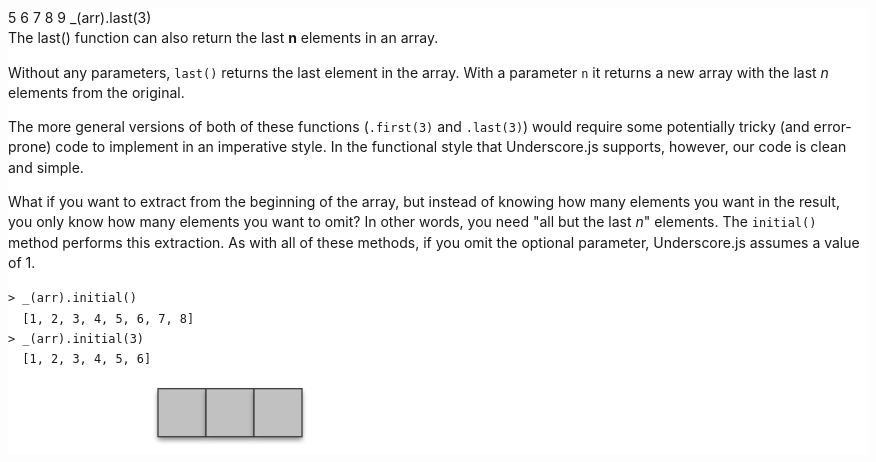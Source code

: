 <text fill="rgb(68, 68, 68)" font-size="16" x="360.48" y="20">
<tspan x="360.48" y="36">5</tspan>
</text>
<text fill="rgb(68, 68, 68)" font-size="16" x="408.48" y="20">
<tspan x="408.48" y="36">6</tspan>
</text>
<text fill="rgb(68, 68, 68)" font-size="16" x="456.48" y="20">
<tspan x="456.48" y="36">7</tspan>
</text>
<text fill="rgb(68, 68, 68)" font-size="16" x="504.48" y="20">
<tspan x="504.48" y="36">8</tspan>
</text>
<text fill="rgb(68, 68, 68)" font-size="16" x="552.48" y="20">
<tspan x="552.48" y="36">9</tspan>
</text>
<text fill="rgb(68, 68, 68)" font-size="14.67" x="30.37" y="21">
<tspan x="30.37" y="36">_(arr).last(3)</tspan>
</text>
</svg>
<figcaption>The last() function can also return the last <b>n</b> elements in an array.</figcaption>
</figure>

Without any parameters, `last()` returns the last element in the array. With a parameter `n` it returns a new array with the last _n_ elements from the original.

The more general versions of both of these functions (`.first(3)` and `.last(3)`) would require some potentially tricky (and error-prone) code to implement in an imperative style. In the functional style that Underscore.js supports, however, our code is clean and simple.

What if you want to extract from the beginning of the array, but instead of knowing how many elements you want in the result, you only know how many elements you want to omit? In other words, you need "all but the last _n_" elements.  The `initial()` method performs this extraction. As with all of these methods, if you omit the optional parameter, Underscore.js assumes a value of 1. 

``` {.javascript}
> _(arr).initial()
  [1, 2, 3, 4, 5, 6, 7, 8]
> _(arr).initial(3)
  [1, 2, 3, 4, 5, 6]
```

<figure style="margin-left:0;margin-right:0;">
<svg version="1.1" xmlns="http://www.w3.org/2000/svg" xmlns:xlink="http://www.w3.org/1999/xlink" width="600" height="66"  xml:space="preserve">
<defs>
<filter id="shadow-outer" filterUnits="userSpaceOnUse">
<feGaussianBlur stdDeviation="2.5" />
<feOffset dx="0.1" dy="3.1" result="blur" />
<feFlood flood-color="rgb(0, 0, 0)" flood-opacity="0.5" />
<feComposite in2="blur" operator="in" result="colorShadow" />
<feComposite in="SourceGraphic" in2="colorShadow" operator="over" />
</filter>
</defs>
<rect stroke="none" fill="rgb(193, 193, 193)" filter="url(#shadow-outer)" x="150" y="6.67" width="48" height="48" />
<rect stroke="rgb(68, 68, 68)" stroke-width="1.33" fill="none" x="150" y="6.67" width="48" height="48" />
<rect stroke="none" fill="rgb(193, 193, 193)" filter="url(#shadow-outer)" x="198" y="6.67" width="48" height="48" />
<rect stroke="rgb(68, 68, 68)" stroke-width="1.33" fill="none" x="198" y="6.67" width="48" height="48" />
<rect stroke="none" fill="rgb(193, 193, 193)" filter="url(#shadow-outer)" x="246" y="6.67" width="48" height="48" />
<rect stroke="rgb(68, 68, 68)" stroke-width="1.33" fill="none" x="246" y="6.67" width="48" height="48" />